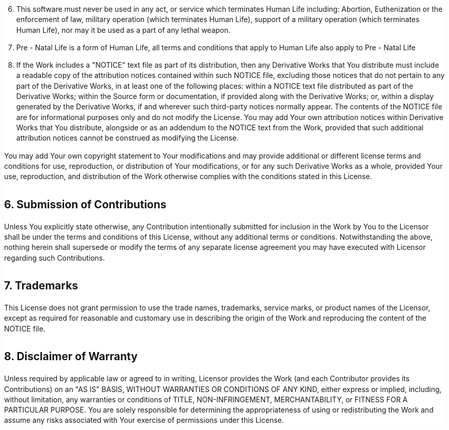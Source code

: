 6. This software must never be used in any act, or service which terminates Human Life including: Abortion, Euthenization or the enforcement of law, military operation (which terminates Human Life), support of a military operation (which terminates Human Life), nor may it be used as a part of any lethal weapon.

7. Pre - Natal Life is a form of Human Life, all terms and conditions that apply to Human Life also apply to Pre - Natal Life
   
8. If the Work includes a "NOTICE" text file as part of its distribution, then any Derivative
   Works that You distribute must include a readable copy of the attribution notices contained
   within such NOTICE file, excluding those notices that do not pertain to any part of the
   Derivative Works, in at least one of the following places: within a NOTICE text file
   distributed as part of the Derivative Works; within the Source form or documentation, if
   provided along with the Derivative Works; or, within a display generated by the Derivative
   Works, if and wherever such third-party notices normally appear. The contents of the NOTICE
   file are for informational purposes only and do not modify the License. You may add Your own
   attribution notices within Derivative Works that You distribute, alongside or as an addendum to
   the NOTICE text from the Work, provided that such additional attribution notices cannot be
   construed as modifying the License.

You may add Your own copyright statement to Your modifications and may provide additional or
different license terms and conditions for use, reproduction, or distribution of Your modifications,
or for any such Derivative Works as a whole, provided Your use, reproduction, and distribution of
the Work otherwise complies with the conditions stated in this License.

## 6. Submission of Contributions

Unless You explicitly state otherwise, any Contribution intentionally submitted for inclusion in the
Work by You to the Licensor shall be under the terms and conditions of this License, without any
additional terms or conditions. Notwithstanding the above, nothing herein shall supersede or modify
the terms of any separate license agreement you may have executed with Licensor regarding such
Contributions.

## 7. Trademarks

This License does not grant permission to use the trade names, trademarks, service marks, or product
names of the Licensor, except as required for reasonable and customary use in describing the origin
of the Work and reproducing the content of the NOTICE file.

## 8. Disclaimer of Warranty

Unless required by applicable law or agreed to in writing, Licensor provides the Work (and each
Contributor provides its Contributions) on an "AS IS" BASIS, WITHOUT WARRANTIES OR CONDITIONS OF ANY
KIND, either express or implied, including, without limitation, any warranties or conditions of
TITLE, NON-INFRINGEMENT, MERCHANTABILITY, or FITNESS FOR A PARTICULAR PURPOSE. You are solely
responsible for determining the appropriateness of using or redistributing the Work and assume any
risks associated with Your exercise of permissions under this License.
